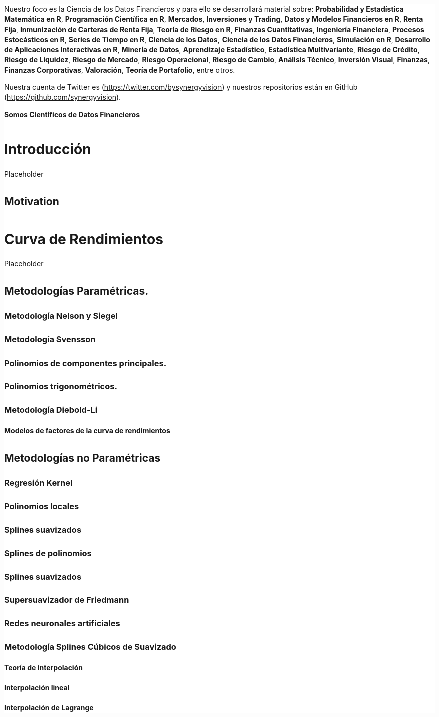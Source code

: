 Nuestro foco es la Ciencia de los Datos Financieros y para ello se desarrollará material sobre: **Probabilidad y Estadística Matemática en R**, **Programación Científica en R**, **Mercados**, **Inversiones y Trading**, **Datos y Modelos Financieros en R**, **Renta Fija**, **Inmunización de Carteras de Renta Fija**, **Teoría de Riesgo en R**, **Finanzas Cuantitativas**, **Ingeniería Financiera**, **Procesos Estocásticos en R**, **Series de Tiempo en R**, **Ciencia de los Datos**, **Ciencia de los Datos Financieros**, **Simulación en R**, **Desarrollo de Aplicaciones Interactivas en R**, **Minería de Datos**, **Aprendizaje Estadístico**, **Estadística Multivariante**, **Riesgo de Crédito**, **Riesgo de Liquidez**, **Riesgo de Mercado**, **Riesgo Operacional**, **Riesgo de Cambio**, **Análisis Técnico**, **Inversión Visual**, **Finanzas**, **Finanzas Corporativas**, **Valoración**, **Teoría de Portafolio**, entre otros.

Nuestra cuenta de Twitter es (https://twitter.com/bysynergyvision) y nuestros repositorios están en GitHub (https://github.com/synergyvision).
  		  
 **Somos Científicos de Datos Financieros**




# Introducción 

Placeholder


## Motivation




# Curva de Rendimientos

Placeholder


## Metodologías Paramétricas.
### Metodología Nelson y Siegel
### Metodología Svensson
### Polinomios de componentes principales.
### Polinomios trigonométricos.
### Metodología Diebold-Li
#### Modelos de factores de la curva de rendimientos
## Metodologías no Paramétricas
### Regresión Kernel
### Polinomios locales
### Splines suavizados
### Splines de polinomios
### Splines suavizados
### Supersuavizador de Friedmann
### Redes neuronales artificiales
### Metodología Splines Cúbicos de Suavizado
#### Teoría de interpolación
#### Interpolación lineal
#### Interpolación de Lagrange